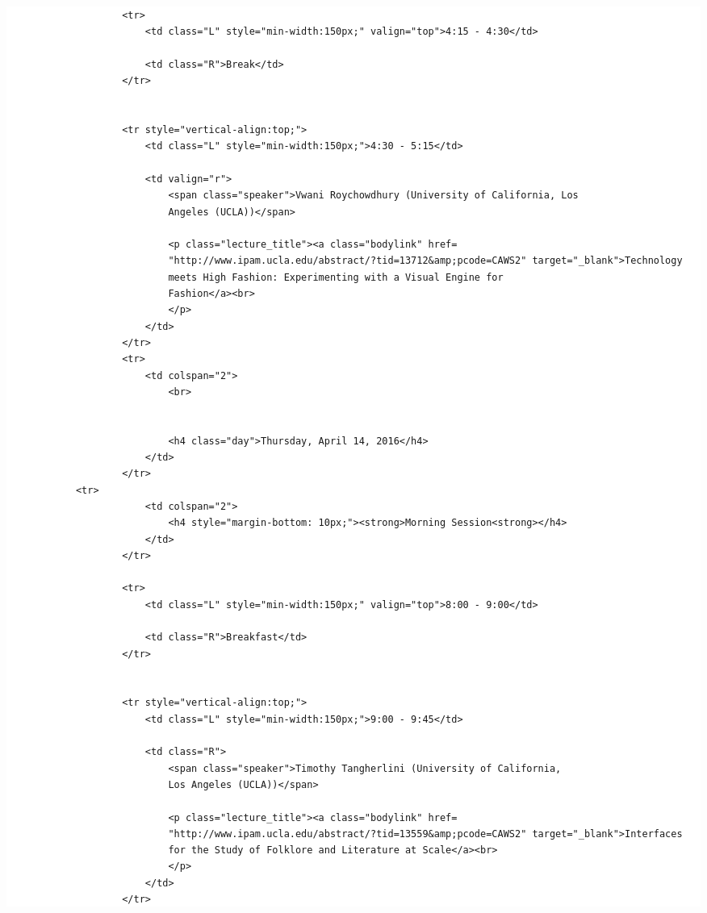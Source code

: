 
						<tr>
							<td class="L" style="min-width:150px;" valign="top">4:15 - 4:30</td>

							<td class="R">Break</td>
						</tr>


						<tr style="vertical-align:top;">
							<td class="L" style="min-width:150px;">4:30 - 5:15</td>

							<td valign="r">
								<span class="speaker">Vwani Roychowdhury (University of California, Los
								Angeles (UCLA))</span>

								<p class="lecture_title"><a class="bodylink" href=
								"http://www.ipam.ucla.edu/abstract/?tid=13712&amp;pcode=CAWS2" target="_blank">Technology
								meets High Fashion: Experimenting with a Visual Engine for
								Fashion</a><br>
								</p>
							</td>
						</tr>
						<tr>
							<td colspan="2">
								<br>


								<h4 class="day">Thursday, April 14, 2016</h4>
							</td>
						</tr>
				<tr>
							<td colspan="2">
								<h4 style="margin-bottom: 10px;"><strong>Morning Session<strong></h4>
							</td>
						</tr>

						<tr>
							<td class="L" style="min-width:150px;" valign="top">8:00 - 9:00</td>

							<td class="R">Breakfast</td>
						</tr>


						<tr style="vertical-align:top;">
							<td class="L" style="min-width:150px;">9:00 - 9:45</td>

							<td class="R">
								<span class="speaker">Timothy Tangherlini (University of California,
								Los Angeles (UCLA))</span>

								<p class="lecture_title"><a class="bodylink" href=
								"http://www.ipam.ucla.edu/abstract/?tid=13559&amp;pcode=CAWS2" target="_blank">Interfaces
								for the Study of Folklore and Literature at Scale</a><br>
								</p>
							</td>
						</tr>

